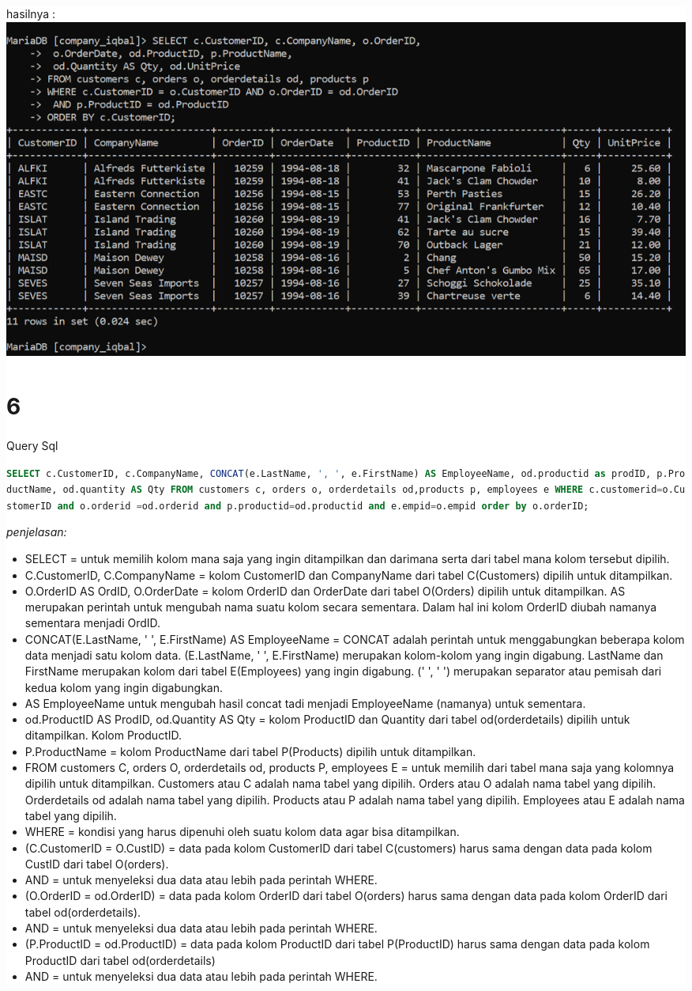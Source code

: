 hasilnya : 
![](asset/Screenshot(101).png)

# 6
Query Sql
~~~sql
SELECT c.CustomerID, c.CompanyName, CONCAT(e.LastName, ', ', e.FirstName) AS EmployeeName, od.productid as prodID, p.ProductName, od.quantity AS Qty FROM customers c, orders o, orderdetails od,products p, employees e WHERE c.customerid=o.CustomerID and o.orderid =od.orderid and p.productid=od.productid and e.empid=o.empid order by o.orderID;
~~~
*penjelasan:*
- SELECT = untuk memilih kolom mana saja yang ingin ditampilkan dan darimana serta dari tabel mana kolom tersebut dipilih.
- C.CustomerID, C.CompanyName = kolom CustomerID dan CompanyName dari tabel C(Customers) dipilih untuk ditampilkan. 
- O.OrderID AS OrdID, O.OrderDate = kolom OrderID dan OrderDate dari tabel O(Orders) dipilih untuk ditampilkan. AS merupakan perintah untuk mengubah nama suatu kolom secara sementara. Dalam hal ini kolom OrderID diubah namanya sementara menjadi OrdID.
- CONCAT(E.LastName, ' ', E.FirstName) AS EmployeeName = CONCAT adalah perintah untuk menggabungkan beberapa kolom data menjadi satu kolom data. (E.LastName, ' ', E.FirstName) merupakan kolom-kolom yang ingin digabung. LastName dan FirstName merupakan kolom dari tabel E(Employees) yang ingin digabung. (' ', ' ') merupakan separator atau pemisah dari kedua kolom yang ingin digabungkan. 
- AS EmployeeName untuk mengubah hasil concat tadi menjadi EmployeeName (namanya) untuk sementara.
- od.ProductID AS ProdID, od.Quantity AS Qty = kolom ProductID dan Quantity dari tabel od(orderdetails) dipilih untuk ditampilkan. Kolom ProductID.
- P.ProductName = kolom ProductName dari tabel P(Products) dipilih untuk ditampilkan. 
- FROM customers C, orders O, orderdetails od, products P, employees E = untuk memilih dari tabel mana saja yang kolomnya dipilih untuk ditampilkan. Customers atau C adalah nama tabel yang dipilih. Orders atau O adalah nama tabel yang dipilih. Orderdetails od adalah nama tabel yang dipilih. Products atau P adalah nama tabel yang dipilih. Employees atau E adalah nama tabel yang dipilih. 
- WHERE = kondisi yang harus dipenuhi oleh suatu kolom data agar bisa ditampilkan.
- (C.CustomerID = O.CustID) = data pada kolom CustomerID dari tabel C(customers) harus sama dengan data pada kolom CustID dari tabel O(orders).
- AND = untuk menyeleksi dua data atau lebih pada perintah WHERE.
- (O.OrderID = od.OrderID) = data pada kolom OrderID dari tabel O(orders) harus sama dengan data pada kolom OrderID dari tabel od(orderdetails).
- AND = untuk menyeleksi dua data atau lebih pada perintah WHERE.
- (P.ProductID = od.ProductID) = data pada kolom ProductID dari tabel P(ProductID) harus sama dengan data pada kolom ProductID dari tabel od(orderdetails) 
- AND = untuk menyeleksi dua data atau lebih pada perintah WHERE. 